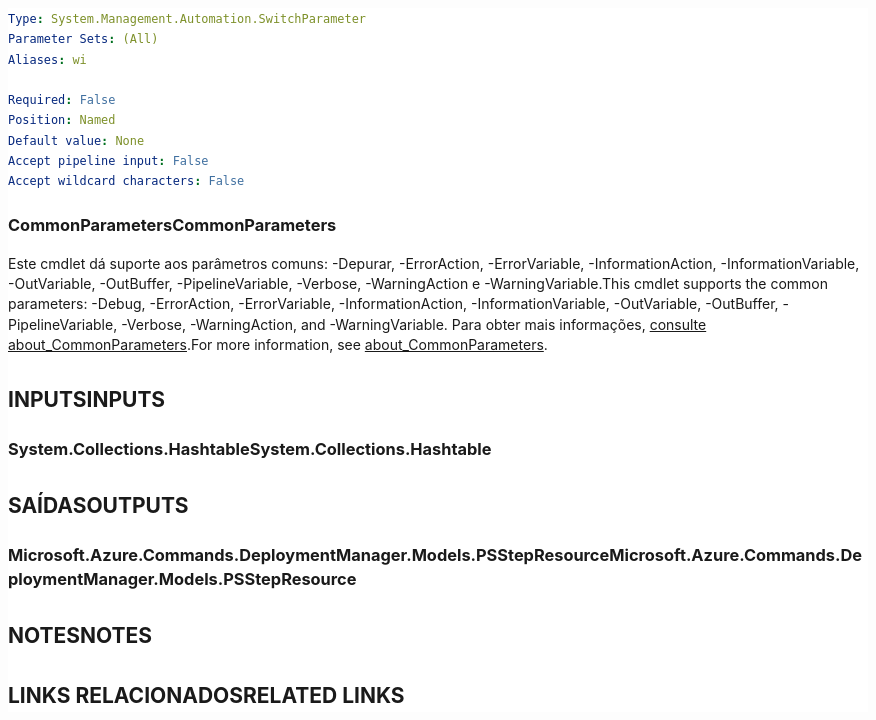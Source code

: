 ```yaml
Type: System.Management.Automation.SwitchParameter
Parameter Sets: (All)
Aliases: wi

Required: False
Position: Named
Default value: None
Accept pipeline input: False
Accept wildcard characters: False
```

### <span data-ttu-id="8d92b-139">CommonParameters</span><span class="sxs-lookup"><span data-stu-id="8d92b-139">CommonParameters</span></span>
<span data-ttu-id="8d92b-140">Este cmdlet dá suporte aos parâmetros comuns: -Depurar, -ErrorAction, -ErrorVariable, -InformationAction, -InformationVariable, -OutVariable, -OutBuffer, -PipelineVariable, -Verbose, -WarningAction e -WarningVariable.</span><span class="sxs-lookup"><span data-stu-id="8d92b-140">This cmdlet supports the common parameters: -Debug, -ErrorAction, -ErrorVariable, -InformationAction, -InformationVariable, -OutVariable, -OutBuffer, -PipelineVariable, -Verbose, -WarningAction, and -WarningVariable.</span></span> <span data-ttu-id="8d92b-141">Para obter mais informações, [consulte about_CommonParameters](http://go.microsoft.com/fwlink/?LinkID=113216).</span><span class="sxs-lookup"><span data-stu-id="8d92b-141">For more information, see [about_CommonParameters](http://go.microsoft.com/fwlink/?LinkID=113216).</span></span>

## <span data-ttu-id="8d92b-142">INPUTS</span><span class="sxs-lookup"><span data-stu-id="8d92b-142">INPUTS</span></span>

### <span data-ttu-id="8d92b-143">System.Collections.Hashtable</span><span class="sxs-lookup"><span data-stu-id="8d92b-143">System.Collections.Hashtable</span></span>

## <span data-ttu-id="8d92b-144">SAÍDAS</span><span class="sxs-lookup"><span data-stu-id="8d92b-144">OUTPUTS</span></span>

### <span data-ttu-id="8d92b-145">Microsoft.Azure.Commands.DeploymentManager.Models.PSStepResource</span><span class="sxs-lookup"><span data-stu-id="8d92b-145">Microsoft.Azure.Commands.DeploymentManager.Models.PSStepResource</span></span>

## <span data-ttu-id="8d92b-146">NOTES</span><span class="sxs-lookup"><span data-stu-id="8d92b-146">NOTES</span></span>

## <span data-ttu-id="8d92b-147">LINKS RELACIONADOS</span><span class="sxs-lookup"><span data-stu-id="8d92b-147">RELATED LINKS</span></span>
